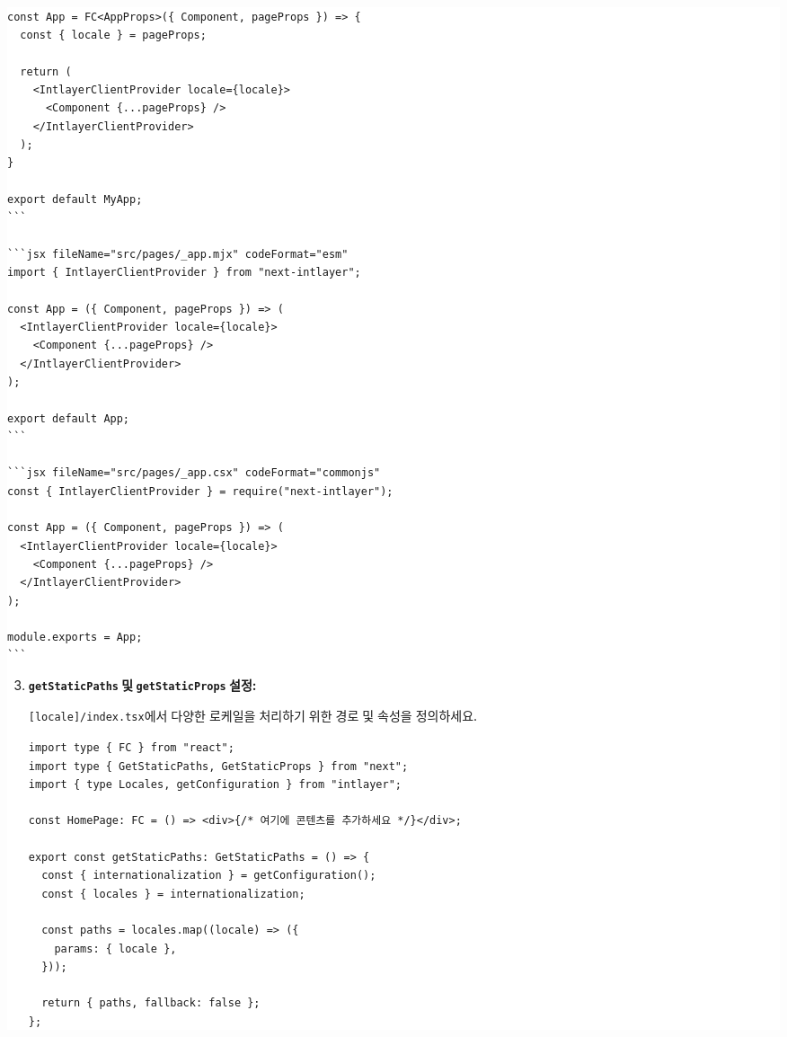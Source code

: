     const App = FC<AppProps>({ Component, pageProps }) => {
      const { locale } = pageProps;

      return (
        <IntlayerClientProvider locale={locale}>
          <Component {...pageProps} />
        </IntlayerClientProvider>
      );
    }

    export default MyApp;
    ```

    ```jsx fileName="src/pages/_app.mjx" codeFormat="esm"
    import { IntlayerClientProvider } from "next-intlayer";

    const App = ({ Component, pageProps }) => (
      <IntlayerClientProvider locale={locale}>
        <Component {...pageProps} />
      </IntlayerClientProvider>
    );

    export default App;
    ```

    ```jsx fileName="src/pages/_app.csx" codeFormat="commonjs"
    const { IntlayerClientProvider } = require("next-intlayer");

    const App = ({ Component, pageProps }) => (
      <IntlayerClientProvider locale={locale}>
        <Component {...pageProps} />
      </IntlayerClientProvider>
    );

    module.exports = App;
    ```

3.  **`getStaticPaths` 및 `getStaticProps` 설정:**

    `[locale]/index.tsx`에서 다양한 로케일을 처리하기 위한 경로 및 속성을 정의하세요.

    ```tsx fileName="src/pages/[locale]/index.tsx" codeFormat="typescript"
    import type { FC } from "react";
    import type { GetStaticPaths, GetStaticProps } from "next";
    import { type Locales, getConfiguration } from "intlayer";

    const HomePage: FC = () => <div>{/* 여기에 콘텐츠를 추가하세요 */}</div>;

    export const getStaticPaths: GetStaticPaths = () => {
      const { internationalization } = getConfiguration();
      const { locales } = internationalization;

      const paths = locales.map((locale) => ({
        params: { locale },
      }));

      return { paths, fallback: false };
    };
